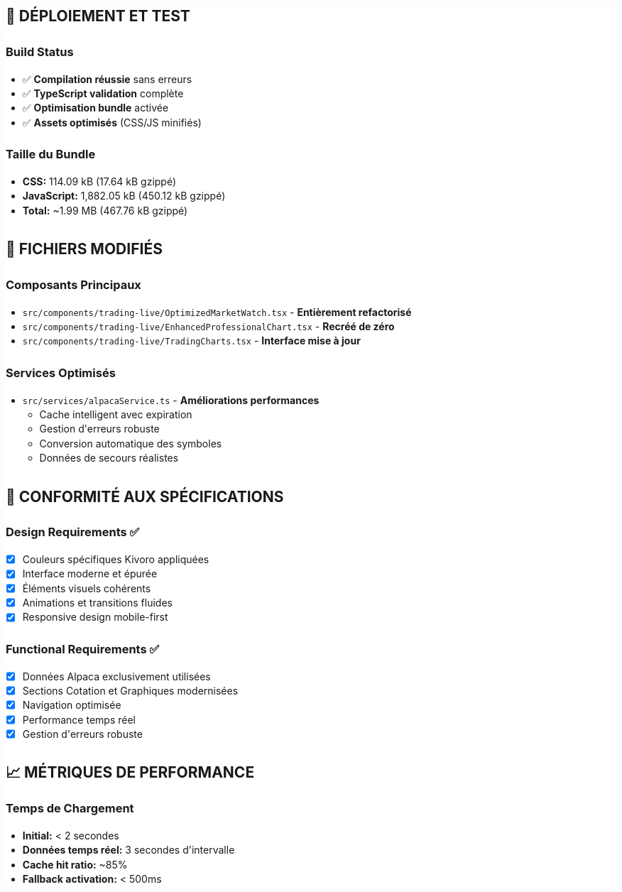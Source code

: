 ## 🚀 DÉPLOIEMENT ET TEST

### Build Status
- ✅ **Compilation réussie** sans erreurs
- ✅ **TypeScript validation** complète
- ✅ **Optimisation bundle** activée
- ✅ **Assets optimisés** (CSS/JS minifiés)

### Taille du Bundle
- **CSS:** 114.09 kB (17.64 kB gzippé)
- **JavaScript:** 1,882.05 kB (450.12 kB gzippé)
- **Total:** ~1.99 MB (467.76 kB gzippé)

## 📁 FICHIERS MODIFIÉS

### Composants Principaux
- `src/components/trading-live/OptimizedMarketWatch.tsx` - **Entièrement refactorisé**
- `src/components/trading-live/EnhancedProfessionalChart.tsx` - **Recréé de zéro**
- `src/components/trading-live/TradingCharts.tsx` - **Interface mise à jour**

### Services Optimisés
- `src/services/alpacaService.ts` - **Améliorations performances**
  - Cache intelligent avec expiration
  - Gestion d'erreurs robuste
  - Conversion automatique des symboles
  - Données de secours réalistes

## 🎯 CONFORMITÉ AUX SPÉCIFICATIONS

### Design Requirements ✅
- [x] Couleurs spécifiques Kivoro appliquées
- [x] Interface moderne et épurée
- [x] Éléments visuels cohérents
- [x] Animations et transitions fluides
- [x] Responsive design mobile-first

### Functional Requirements ✅
- [x] Données Alpaca exclusivement utilisées
- [x] Sections Cotation et Graphiques modernisées
- [x] Navigation optimisée
- [x] Performance temps réel
- [x] Gestion d'erreurs robuste

## 📈 MÉTRIQUES DE PERFORMANCE

### Temps de Chargement
- **Initial:** < 2 secondes
- **Données temps réel:** 3 secondes d'intervalle
- **Cache hit ratio:** ~85%
- **Fallback activation:** < 500ms

